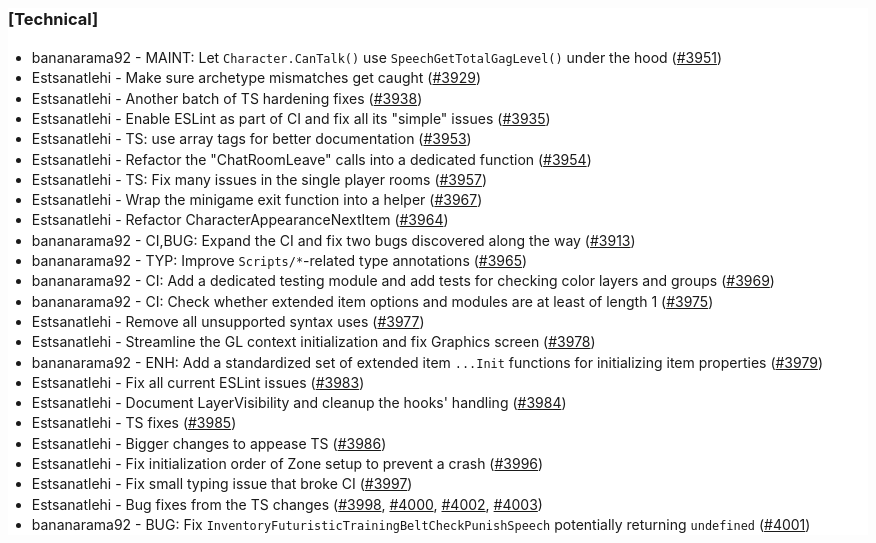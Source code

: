 ### [Technical]
* bananarama92 - MAINT: Let `Character.CanTalk()` use `SpeechGetTotalGagLevel()` under the hood ([#3951](https://gitgud.io/BondageProjects/Bondage-College/-/merge_requests/3951))
* Estsanatlehi - Make sure archetype mismatches get caught ([#3929](https://gitgud.io/BondageProjects/Bondage-College/-/merge_requests/3929))
* Estsanatlehi - Another batch of TS hardening fixes ([#3938](https://gitgud.io/BondageProjects/Bondage-College/-/merge_requests/3938))
* Estsanatlehi - Enable ESLint as part of CI and fix all its "simple" issues ([#3935](https://gitgud.io/BondageProjects/Bondage-College/-/merge_requests/3935))
* Estsanatlehi - TS: use array tags for better documentation ([#3953](https://gitgud.io/BondageProjects/Bondage-College/-/merge_requests/3953))
* Estsanatlehi - Refactor the "ChatRoomLeave" calls into a dedicated function ([#3954](https://gitgud.io/BondageProjects/Bondage-College/-/merge_requests/3954))
* Estsanatlehi - TS: Fix many issues in the single player rooms ([#3957](https://gitgud.io/BondageProjects/Bondage-College/-/merge_requests/3957))
* Estsanatlehi - Wrap the minigame exit function into a helper ([#3967](https://gitgud.io/BondageProjects/Bondage-College/-/merge_requests/3967))
* Estsanatlehi - Refactor CharacterAppearanceNextItem ([#3964](https://gitgud.io/BondageProjects/Bondage-College/-/merge_requests/3964))
* bananarama92 - CI,BUG: Expand the CI and fix two bugs discovered along the way ([#3913](https://gitgud.io/BondageProjects/Bondage-College/-/merge_requests/3913))
* bananarama92 - TYP: Improve `Scripts/*`-related type annotations ([#3965](https://gitgud.io/BondageProjects/Bondage-College/-/merge_requests/3965))
* bananarama92 - CI: Add a dedicated testing module and add tests for checking color layers and groups ([#3969](https://gitgud.io/BondageProjects/Bondage-College/-/merge_requests/3969))
* bananarama92 - CI: Check whether extended item options and modules are at least of length 1 ([#3975](https://gitgud.io/BondageProjects/Bondage-College/-/merge_requests/3975))
* Estsanatlehi - Remove all unsupported syntax uses ([#3977](https://gitgud.io/BondageProjects/Bondage-College/-/merge_requests/3977))
* Estsanatlehi - Streamline the GL context initialization and fix Graphics screen ([#3978](https://gitgud.io/BondageProjects/Bondage-College/-/merge_requests/3978))
* bananarama92 - ENH: Add a standardized set of extended item `...Init` functions for initializing item properties ([#3979](https://gitgud.io/BondageProjects/Bondage-College/-/merge_requests/3979))
* Estsanatlehi - Fix all current ESLint issues ([#3983](https://gitgud.io/BondageProjects/Bondage-College/-/merge_requests/3983))
* Estsanatlehi - Document LayerVisibility and cleanup the hooks' handling ([#3984](https://gitgud.io/BondageProjects/Bondage-College/-/merge_requests/3984))
* Estsanatlehi - TS fixes ([#3985](https://gitgud.io/BondageProjects/Bondage-College/-/merge_requests/3985))
* Estsanatlehi - Bigger changes to appease TS ([#3986](https://gitgud.io/BondageProjects/Bondage-College/-/merge_requests/3986))
* Estsanatlehi - Fix initialization order of Zone setup to prevent a crash ([#3996](https://gitgud.io/BondageProjects/Bondage-College/-/merge_requests/3996))
* Estsanatlehi - Fix small typing issue that broke CI ([#3997](https://gitgud.io/BondageProjects/Bondage-College/-/merge_requests/3997))
* Estsanatlehi - Bug fixes from the TS changes ([#3998](https://gitgud.io/BondageProjects/Bondage-College/-/merge_requests/3998), [#4000](https://gitgud.io/BondageProjects/Bondage-College/-/merge_requests/4000), [#4002](https://gitgud.io/BondageProjects/Bondage-College/-/merge_requests/4002), [#4003](https://gitgud.io/BondageProjects/Bondage-College/-/merge_requests/4003))
* bananarama92 - BUG: Fix `InventoryFuturisticTrainingBeltCheckPunishSpeech` potentially returning `undefined` ([#4001](https://gitgud.io/BondageProjects/Bondage-College/-/merge_requests/4001))
